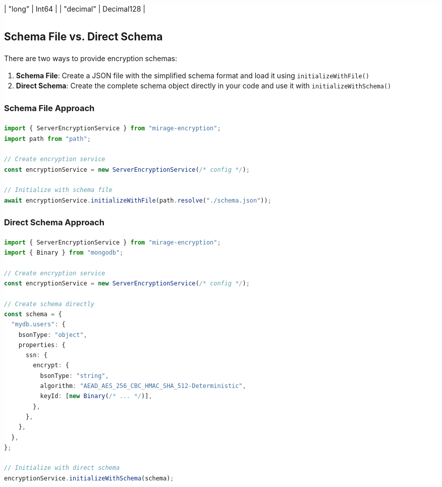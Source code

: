 | "long"      | Int64      |
| "decimal"   | Decimal128 |

## Schema File vs. Direct Schema

There are two ways to provide encryption schemas:

1. **Schema File**: Create a JSON file with the simplified schema format and load it using `initializeWithFile()`
2. **Direct Schema**: Create the complete schema object directly in your code and use it with `initializeWithSchema()`

### Schema File Approach

```typescript
import { ServerEncryptionService } from "mirage-encryption";
import path from "path";

// Create encryption service
const encryptionService = new ServerEncryptionService(/* config */);

// Initialize with schema file
await encryptionService.initializeWithFile(path.resolve("./schema.json"));
```

### Direct Schema Approach

```typescript
import { ServerEncryptionService } from "mirage-encryption";
import { Binary } from "mongodb";

// Create encryption service
const encryptionService = new ServerEncryptionService(/* config */);

// Create schema directly
const schema = {
  "mydb.users": {
    bsonType: "object",
    properties: {
      ssn: {
        encrypt: {
          bsonType: "string",
          algorithm: "AEAD_AES_256_CBC_HMAC_SHA_512-Deterministic",
          keyId: [new Binary(/* ... */)],
        },
      },
    },
  },
};

// Initialize with direct schema
encryptionService.initializeWithSchema(schema);
```
